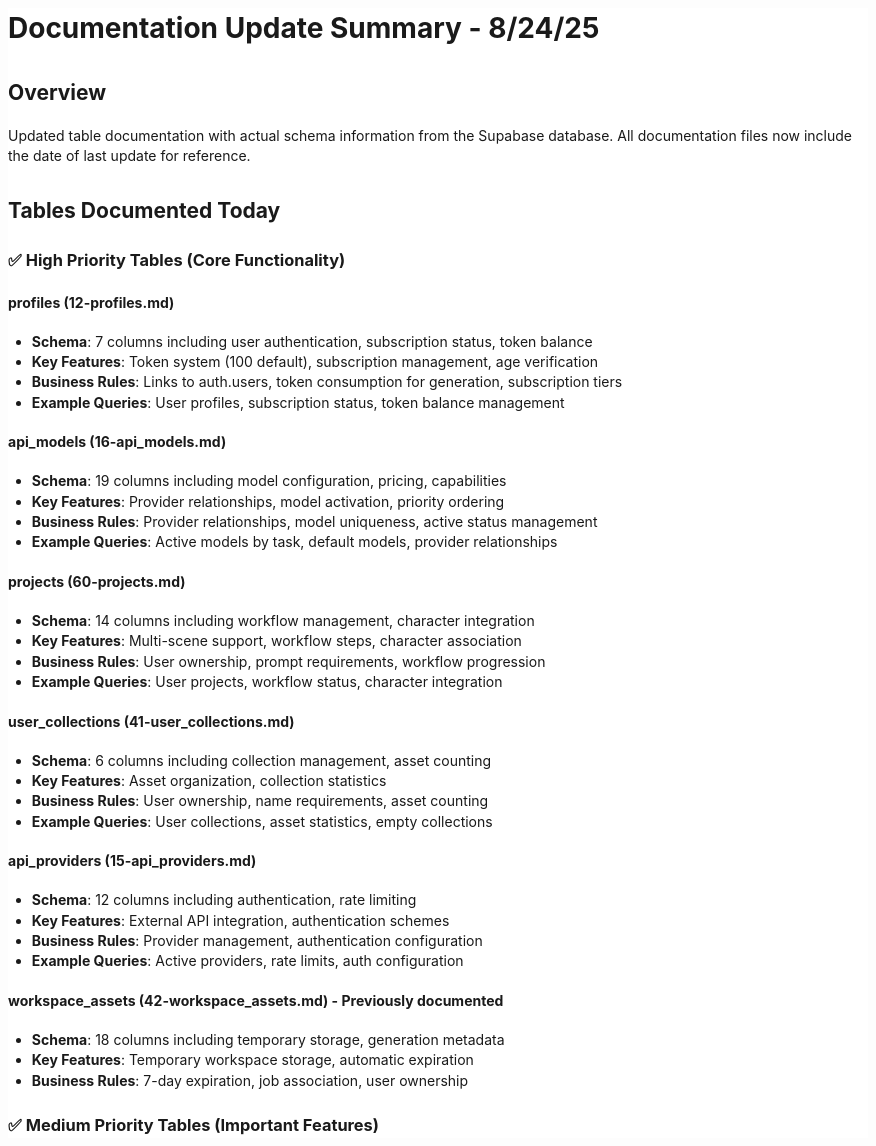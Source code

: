 # Documentation Update Summary - 8/24/25

## Overview

Updated table documentation with actual schema information from the Supabase database. All documentation files now include the date of last update for reference.

## Tables Documented Today

### ✅ **High Priority Tables (Core Functionality)**

#### **profiles** (12-profiles.md)
- **Schema**: 7 columns including user authentication, subscription status, token balance
- **Key Features**: Token system (100 default), subscription management, age verification
- **Business Rules**: Links to auth.users, token consumption for generation, subscription tiers
- **Example Queries**: User profiles, subscription status, token balance management

#### **api_models** (16-api_models.md)
- **Schema**: 19 columns including model configuration, pricing, capabilities
- **Key Features**: Provider relationships, model activation, priority ordering
- **Business Rules**: Provider relationships, model uniqueness, active status management
- **Example Queries**: Active models by task, default models, provider relationships

#### **projects** (60-projects.md)
- **Schema**: 14 columns including workflow management, character integration
- **Key Features**: Multi-scene support, workflow steps, character association
- **Business Rules**: User ownership, prompt requirements, workflow progression
- **Example Queries**: User projects, workflow status, character integration

#### **user_collections** (41-user_collections.md)
- **Schema**: 6 columns including collection management, asset counting
- **Key Features**: Asset organization, collection statistics
- **Business Rules**: User ownership, name requirements, asset counting
- **Example Queries**: User collections, asset statistics, empty collections

#### **api_providers** (15-api_providers.md)
- **Schema**: 12 columns including authentication, rate limiting
- **Key Features**: External API integration, authentication schemes
- **Business Rules**: Provider management, authentication configuration
- **Example Queries**: Active providers, rate limits, auth configuration

#### **workspace_assets** (42-workspace_assets.md) - Previously documented
- **Schema**: 18 columns including temporary storage, generation metadata
- **Key Features**: Temporary workspace storage, automatic expiration
- **Business Rules**: 7-day expiration, job association, user ownership

### ✅ **Medium Priority Tables (Important Features)**
